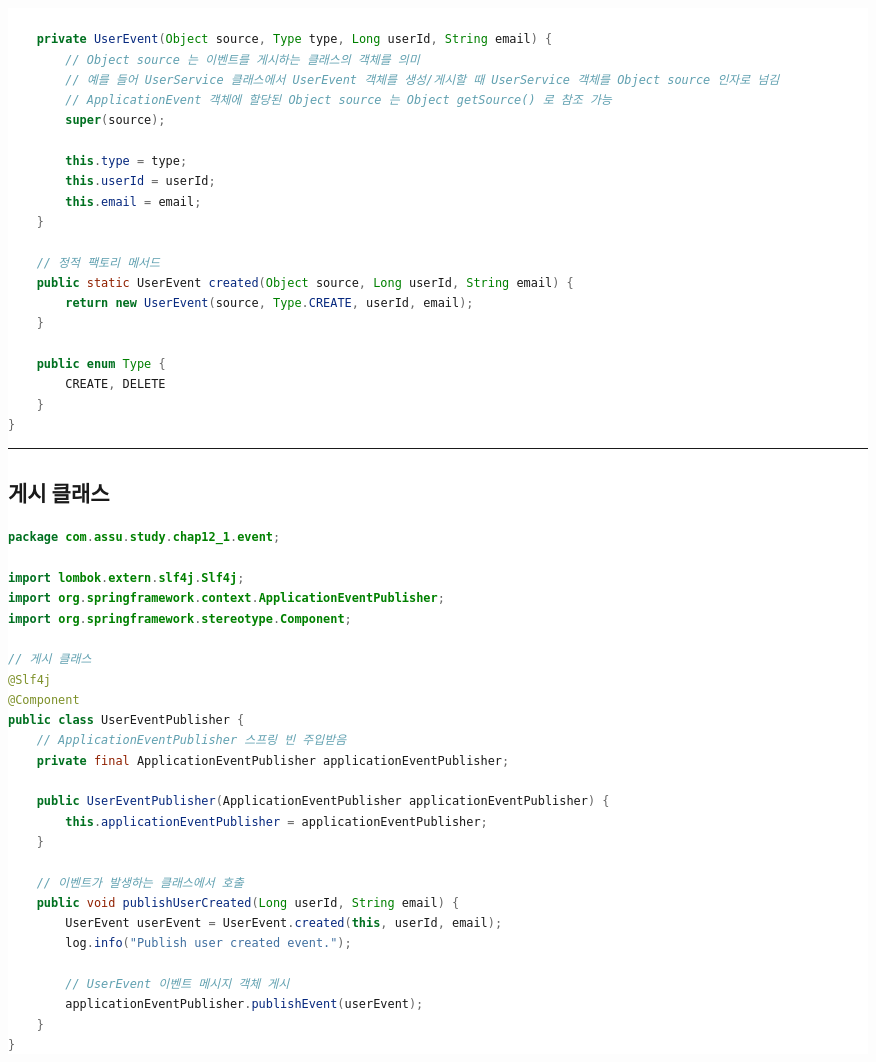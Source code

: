 ```java

    private UserEvent(Object source, Type type, Long userId, String email) {
        // Object source 는 이벤트를 게시하는 클래스의 객체를 의미
        // 예를 들어 UserService 클래스에서 UserEvent 객체를 생성/게시할 때 UserService 객체를 Object source 인자로 넘김
        // ApplicationEvent 객체에 할당된 Object source 는 Object getSource() 로 참조 가능
        super(source);

        this.type = type;
        this.userId = userId;
        this.email = email;
    }

    // 정적 팩토리 메서드
    public static UserEvent created(Object source, Long userId, String email) {
        return new UserEvent(source, Type.CREATE, userId, email);
    }

    public enum Type {
        CREATE, DELETE
    }
}
```

---

## 게시 클래스

```java
package com.assu.study.chap12_1.event;

import lombok.extern.slf4j.Slf4j;
import org.springframework.context.ApplicationEventPublisher;
import org.springframework.stereotype.Component;

// 게시 클래스
@Slf4j
@Component
public class UserEventPublisher {
    // ApplicationEventPublisher 스프링 빈 주입받음
    private final ApplicationEventPublisher applicationEventPublisher;

    public UserEventPublisher(ApplicationEventPublisher applicationEventPublisher) {
        this.applicationEventPublisher = applicationEventPublisher;
    }

    // 이벤트가 발생하는 클래스에서 호출
    public void publishUserCreated(Long userId, String email) {
        UserEvent userEvent = UserEvent.created(this, userId, email);
        log.info("Publish user created event.");

        // UserEvent 이벤트 메시지 객체 게시
        applicationEventPublisher.publishEvent(userEvent);
    }
}
```
